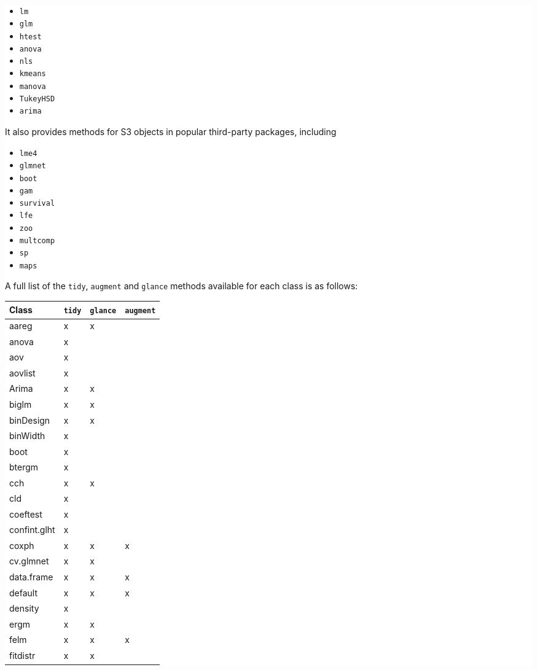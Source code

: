 * `lm`
* `glm`
* `htest`
* `anova`
* `nls`
* `kmeans`
* `manova`
* `TukeyHSD`
* `arima`

It also provides methods for S3 objects in popular third-party packages, including

* `lme4`
* `glmnet`
* `boot`
* `gam`
* `survival`
* `lfe`
* `zoo`
* `multcomp`
* `sp`
* `maps`

A full list of the `tidy`, `augment` and `glance` methods available for each class is as follows:


|Class                    |`tidy` |`glance` |`augment` |
|:------------------------|:------|:--------|:---------|
|aareg                    |x      |x        |          |
|anova                    |x      |         |          |
|aov                      |x      |         |          |
|aovlist                  |x      |         |          |
|Arima                    |x      |x        |          |
|biglm                    |x      |x        |          |
|binDesign                |x      |x        |          |
|binWidth                 |x      |         |          |
|boot                     |x      |         |          |
|btergm                   |x      |         |          |
|cch                      |x      |x        |          |
|cld                      |x      |         |          |
|coeftest                 |x      |         |          |
|confint.glht             |x      |         |          |
|coxph                    |x      |x        |x         |
|cv.glmnet                |x      |x        |          |
|data.frame               |x      |x        |x         |
|default                  |x      |x        |x         |
|density                  |x      |         |          |
|ergm                     |x      |x        |          |
|felm                     |x      |x        |x         |
|fitdistr                 |x      |x        |          |